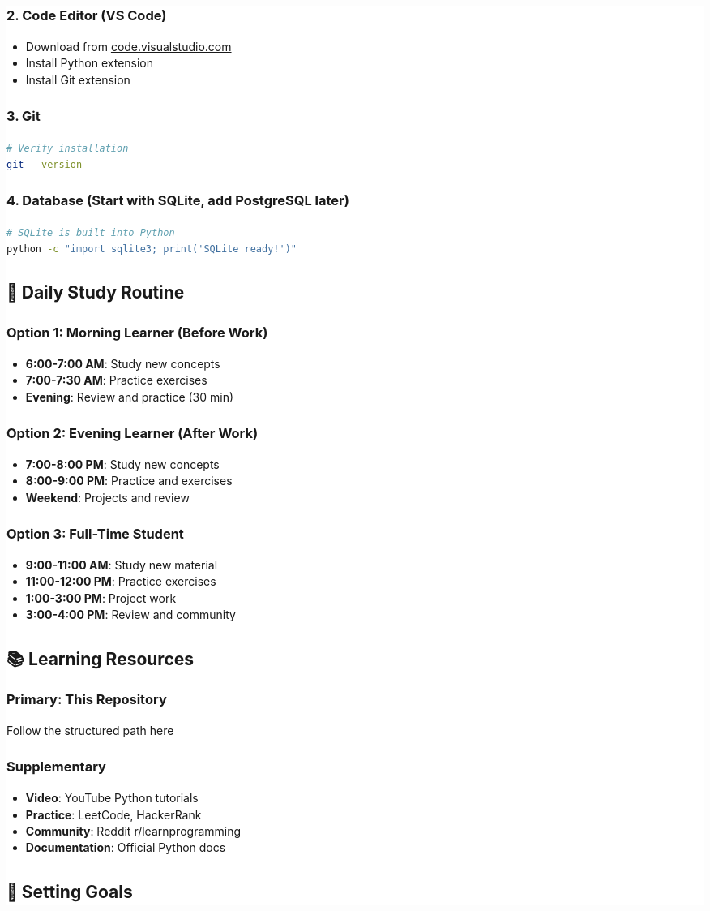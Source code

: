 ### 2. Code Editor (VS Code)
- Download from [code.visualstudio.com](https://code.visualstudio.com/)
- Install Python extension
- Install Git extension

### 3. Git
```bash
# Verify installation
git --version
```

### 4. Database (Start with SQLite, add PostgreSQL later)
```bash
# SQLite is built into Python
python -c "import sqlite3; print('SQLite ready!')"
```

## 📖 Daily Study Routine

### Option 1: Morning Learner (Before Work)
- **6:00-7:00 AM**: Study new concepts
- **7:00-7:30 AM**: Practice exercises
- **Evening**: Review and practice (30 min)

### Option 2: Evening Learner (After Work)
- **7:00-8:00 PM**: Study new concepts
- **8:00-9:00 PM**: Practice and exercises
- **Weekend**: Projects and review

### Option 3: Full-Time Student
- **9:00-11:00 AM**: Study new material
- **11:00-12:00 PM**: Practice exercises
- **1:00-3:00 PM**: Project work
- **3:00-4:00 PM**: Review and community

## 📚 Learning Resources

### Primary: This Repository
Follow the structured path here

### Supplementary
- **Video**: YouTube Python tutorials
- **Practice**: LeetCode, HackerRank
- **Community**: Reddit r/learnprogramming
- **Documentation**: Official Python docs

## 🎯 Setting Goals
